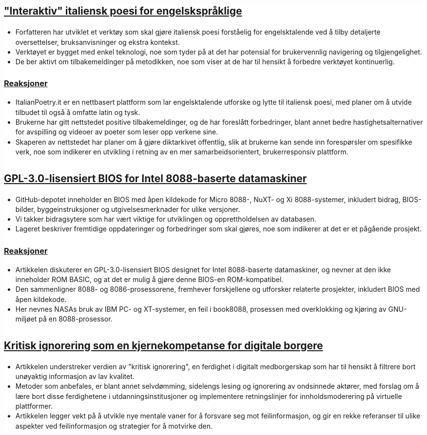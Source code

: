 ## ["Interaktiv" italiensk poesi for engelskspråklige](https://italianpoetry.it/)

- Forfatteren har utviklet et verktøy som skal gjøre italiensk poesi forståelig for engelsktalende ved å tilby detaljerte oversettelser, bruksanvisninger og ekstra kontekst.
- Verktøyet er bygget med enkel teknologi, noe som tyder på at det har potensial for brukervennlig navigering og tilgjengelighet.
- De ber aktivt om tilbakemeldinger på metodikken, noe som viser at de har til hensikt å forbedre verktøyet kontinuerlig.

### [Reaksjoner](https://news.ycombinator.com/item?id=37888606)

- ItalianPoetry.it er en nettbasert plattform som lar engelsktalende utforske og lytte til italiensk poesi, med planer om å utvide tilbudet til også å omfatte latin og tysk.
- Brukerne har gitt nettstedet positive tilbakemeldinger, og de har foreslått forbedringer, blant annet bedre hastighetsalternativer for avspilling og videoer av poeter som leser opp verkene sine.
- Skaperen av nettstedet har planer om å gjøre diktarkivet offentlig, slik at brukerne kan sende inn forespørsler om spesifikke verk, noe som indikerer en utvikling i retning av en mer samarbeidsorientert, brukerresponsiv plattform.

## [GPL-3.0-lisensiert BIOS for Intel 8088-baserte datamaskiner](https://github.com/skiselev/8088_bios)

- GitHub-depotet inneholder en BIOS med åpen kildekode for Micro 8088-, NuXT- og Xi 8088-systemer, inkludert bidrag, BIOS-bilder, byggeinstruksjoner og utgivelsesmerknader for ulike versjoner.
- Vi takker bidragsytere som har vært viktige for utviklingen og opprettholdelsen av databasen.
- Lageret beskriver fremtidige oppdateringer og forbedringer som skal gjøres, noe som indikerer at det er et pågående prosjekt.

### [Reaksjoner](https://news.ycombinator.com/item?id=37893555)

- Artikkelen diskuterer en GPL-3.0-lisensiert BIOS designet for Intel 8088-baserte datamaskiner, og nevner at den ikke inneholder ROM BASIC, og at det er mulig å gjøre denne BIOS-en ROM-kompatibel.
- Den sammenligner 8088- og 8086-prosessorene, fremhever forskjellene og utforsker relaterte prosjekter, inkludert BIOS med åpen kildekode.
- Her nevnes NASAs bruk av IBM PC- og XT-systemer, en feil i book8088, prosessen med overklokking og kjøring av GNU-miljøet på en 8088-prosessor.

## [Kritisk ignorering som en kjernekompetanse for digitale borgere](https://journals.sagepub.com/doi/10.1177/09637214221121570)

- Artikkelen understreker verdien av "kritisk ignorering", en ferdighet i digitalt medborgerskap som har til hensikt å filtrere bort unøyaktig informasjon av lav kvalitet.
- Metoder som anbefales, er blant annet selvdømming, sidelengs lesing og ignorering av ondsinnede aktører, med forslag om å lære bort disse ferdighetene i utdanningsinstitusjoner og implementere retningslinjer for innholdsmoderering på virtuelle plattformer.
- Artikkelen legger vekt på å utvikle nye mentale vaner for å forsvare seg mot feilinformasjon, og gir en rekke referanser til ulike aspekter ved feilinformasjon og strategier for å motvirke den.
